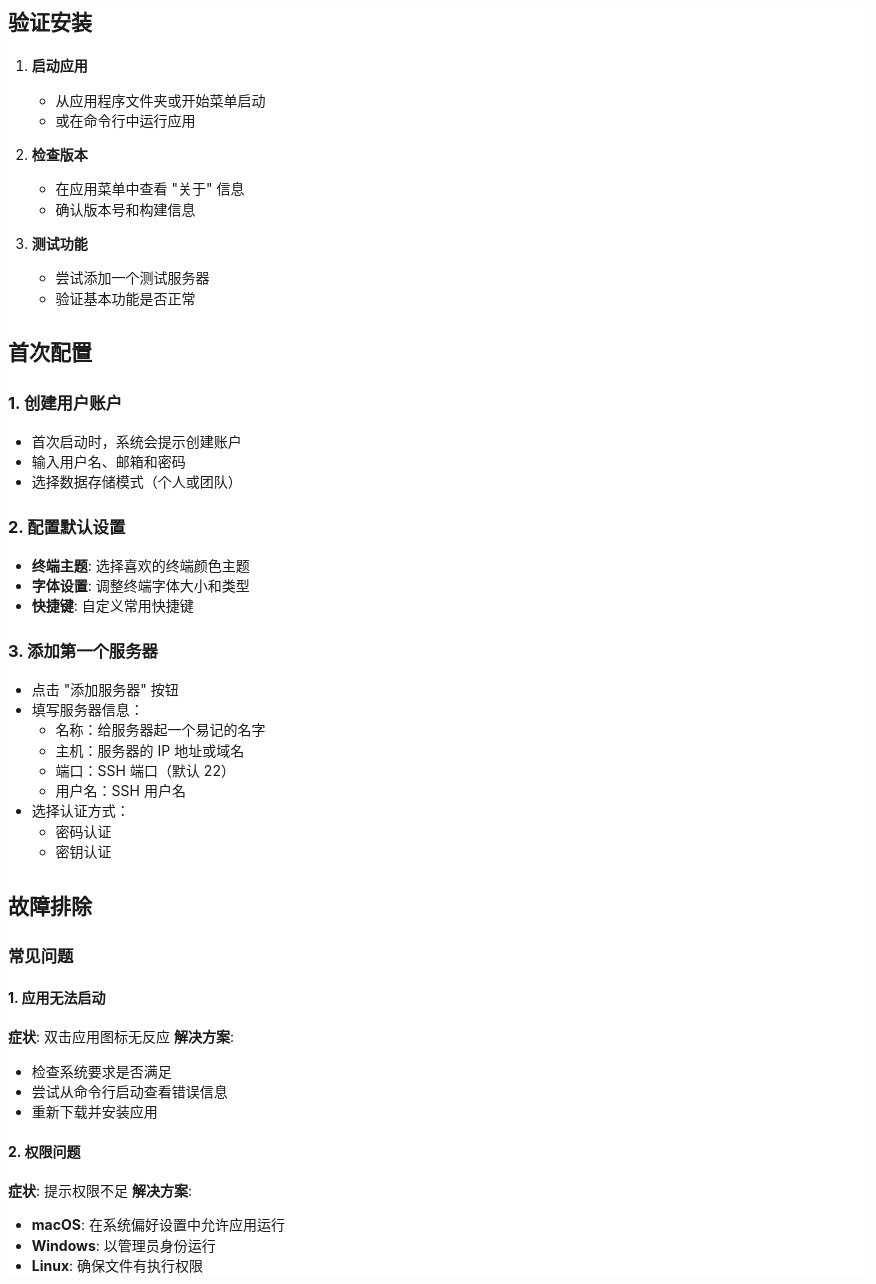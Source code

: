 ## 验证安装

1. **启动应用**
   - 从应用程序文件夹或开始菜单启动
   - 或在命令行中运行应用

2. **检查版本**
   - 在应用菜单中查看 "关于" 信息
   - 确认版本号和构建信息

3. **测试功能**
   - 尝试添加一个测试服务器
   - 验证基本功能是否正常

## 首次配置

### 1. 创建用户账户
- 首次启动时，系统会提示创建账户
- 输入用户名、邮箱和密码
- 选择数据存储模式（个人或团队）

### 2. 配置默认设置
- **终端主题**: 选择喜欢的终端颜色主题
- **字体设置**: 调整终端字体大小和类型
- **快捷键**: 自定义常用快捷键

### 3. 添加第一个服务器
- 点击 "添加服务器" 按钮
- 填写服务器信息：
  - 名称：给服务器起一个易记的名字
  - 主机：服务器的 IP 地址或域名
  - 端口：SSH 端口（默认 22）
  - 用户名：SSH 用户名
- 选择认证方式：
  - 密码认证
  - 密钥认证

## 故障排除

### 常见问题

#### 1. 应用无法启动
**症状**: 双击应用图标无反应
**解决方案**:
- 检查系统要求是否满足
- 尝试从命令行启动查看错误信息
- 重新下载并安装应用

#### 2. 权限问题
**症状**: 提示权限不足
**解决方案**:
- **macOS**: 在系统偏好设置中允许应用运行
- **Windows**: 以管理员身份运行
- **Linux**: 确保文件有执行权限
